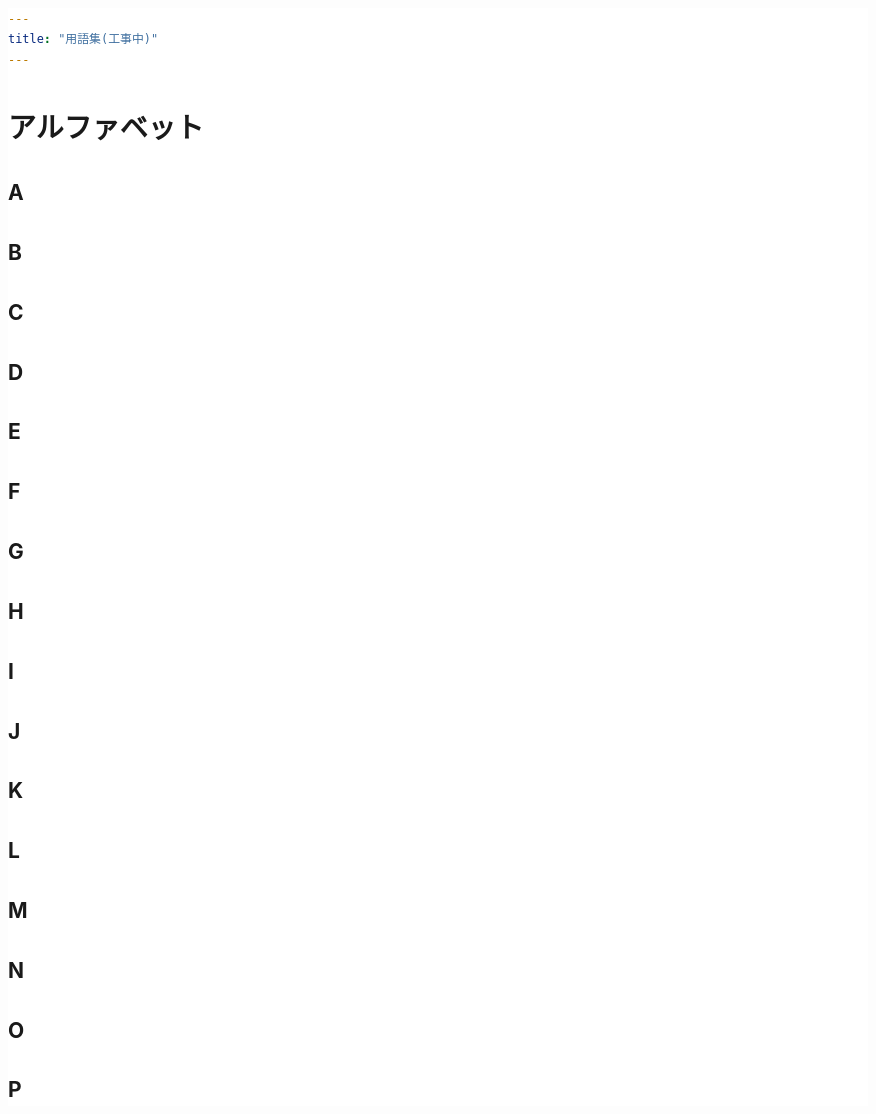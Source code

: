 ```yaml
---
title: "用語集(工事中)"
---
```


# アルファベット

## A

## B

## C

## D

## E

## F

## G

## H

## I

## J

## K

## L

## M

## N

## O

## P
